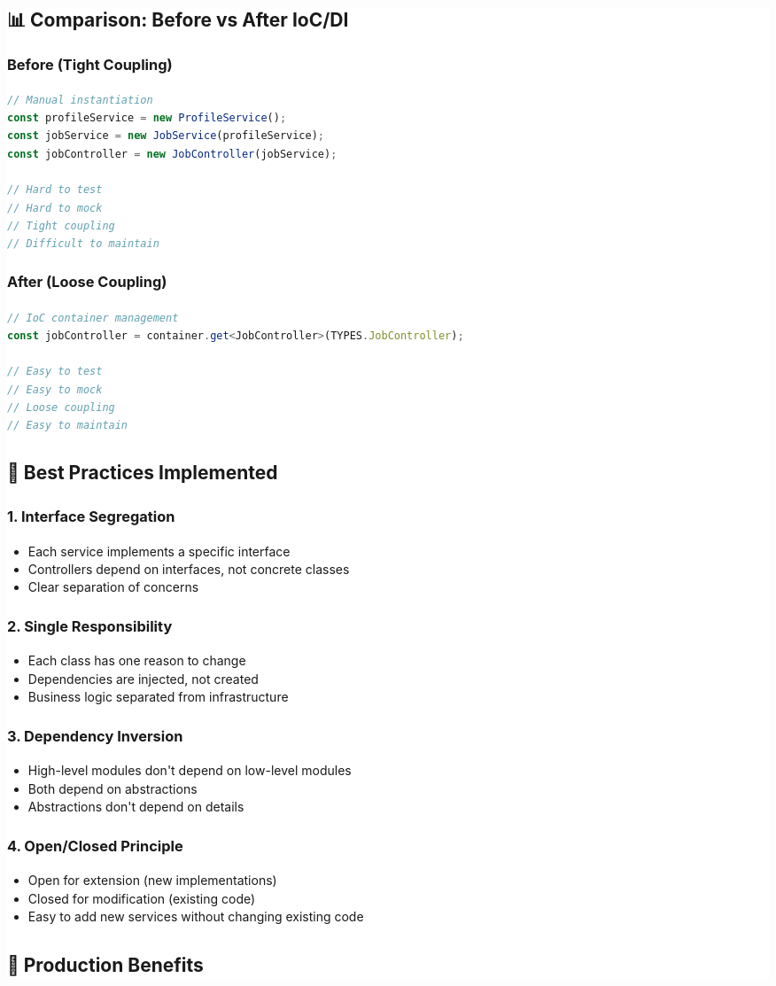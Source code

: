 ## 📊 Comparison: Before vs After IoC/DI

### **Before (Tight Coupling)**
```typescript
// Manual instantiation
const profileService = new ProfileService();
const jobService = new JobService(profileService);
const jobController = new JobController(jobService);

// Hard to test
// Hard to mock
// Tight coupling
// Difficult to maintain
```

### **After (Loose Coupling)**
```typescript
// IoC container management
const jobController = container.get<JobController>(TYPES.JobController);

// Easy to test
// Easy to mock
// Loose coupling
// Easy to maintain
```

## 🎯 Best Practices Implemented

### **1. Interface Segregation**
- Each service implements a specific interface
- Controllers depend on interfaces, not concrete classes
- Clear separation of concerns

### **2. Single Responsibility**
- Each class has one reason to change
- Dependencies are injected, not created
- Business logic separated from infrastructure

### **3. Dependency Inversion**
- High-level modules don't depend on low-level modules
- Both depend on abstractions
- Abstractions don't depend on details

### **4. Open/Closed Principle**
- Open for extension (new implementations)
- Closed for modification (existing code)
- Easy to add new services without changing existing code

## 🚀 Production Benefits
